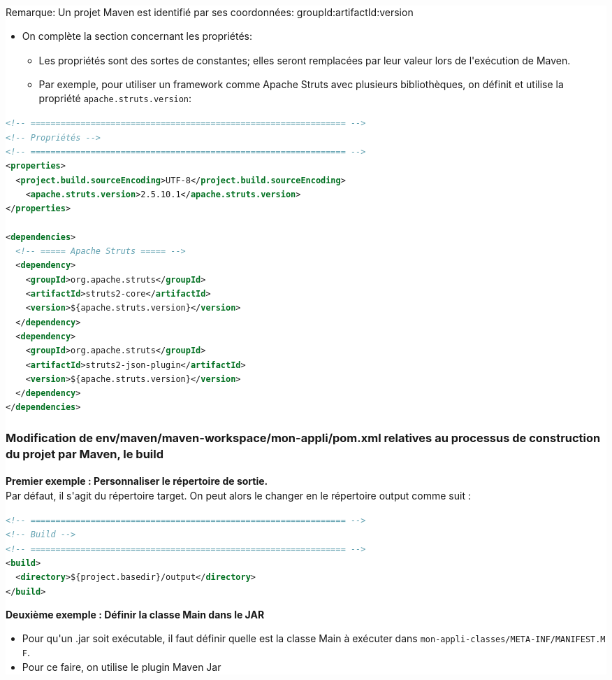 Remarque: Un projet Maven est identifié par ses coordonnées: groupId:artifactId:version

- On complète la section concernant les propriétés:

    - Les propriétés sont des sortes de constantes; elles seront remplacées par leur valeur lors de l'exécution de Maven.

    - Par exemple, pour utiliser un framework comme Apache Struts avec plusieurs bibliothèques, on définit et utilise la propriété `apache.struts.version`:

```xml
<!-- =============================================================== -->
<!-- Propriétés -->
<!-- =============================================================== -->
<properties>
  <project.build.sourceEncoding>UTF-8</project.build.sourceEncoding>
    <apache.struts.version>2.5.10.1</apache.struts.version>
</properties>

<dependencies>
  <!-- ===== Apache Struts ===== -->
  <dependency>
    <groupId>org.apache.struts</groupId>
    <artifactId>struts2-core</artifactId>
    <version>${apache.struts.version}</version>
  </dependency>
  <dependency>
    <groupId>org.apache.struts</groupId>
    <artifactId>struts2-json-plugin</artifactId>
    <version>${apache.struts.version}</version>
  </dependency>
</dependencies>
```

### Modification de env/maven/maven-workspace/mon-appli/pom.xml relatives au processus de construction du projet par Maven, le build

**Premier exemple : Personnaliser le répertoire de sortie.**  
Par défaut, il s'agit du répertoire target. On peut alors le changer en le répertoire output comme suit :

```xml
<!-- =============================================================== -->
<!-- Build -->
<!-- =============================================================== -->
<build>
  <directory>${project.basedir}/output</directory>
</build>
```

**Deuxième exemple : Définir la classe Main dans le JAR**
- Pour qu'un .jar soit exécutable, il faut définir quelle est la classe Main à exécuter dans `mon-appli-classes/META-INF/MANIFEST.MF`.
- Pour ce faire, on utilise le plugin Maven Jar

